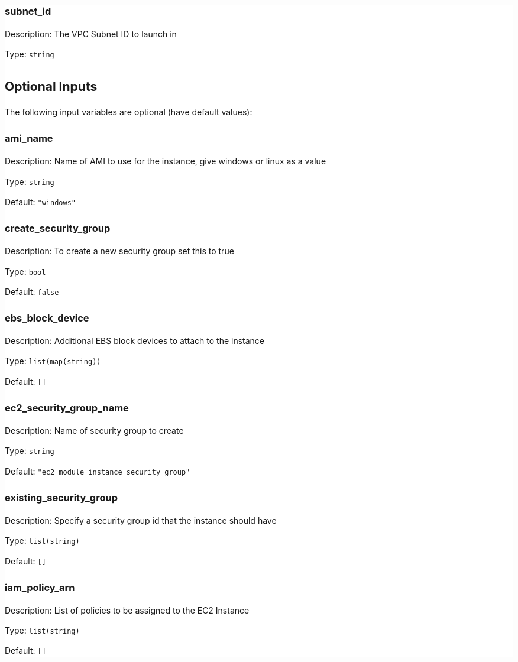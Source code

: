 ### subnet\_id

Description: The VPC Subnet ID to launch in

Type: `string`

## Optional Inputs

The following input variables are optional (have default values):

### ami\_name

Description: Name of AMI to use for the instance, give windows or linux as a value

Type: `string`

Default: `"windows"`

### create\_security\_group

Description: To create a new security group set this to true

Type: `bool`

Default: `false`

### ebs\_block\_device

Description: Additional EBS block devices to attach to the instance

Type: `list(map(string))`

Default: `[]`

### ec2\_security\_group\_name

Description: Name of security group to create

Type: `string`

Default: `"ec2_module_instance_security_group"`

### existing\_security\_group

Description: Specify a security group id that the instance should have

Type: `list(string)`

Default: `[]`

### iam\_policy\_arn

Description: List of policies to be assigned to the EC2 Instance

Type: `list(string)`

Default: `[]`
